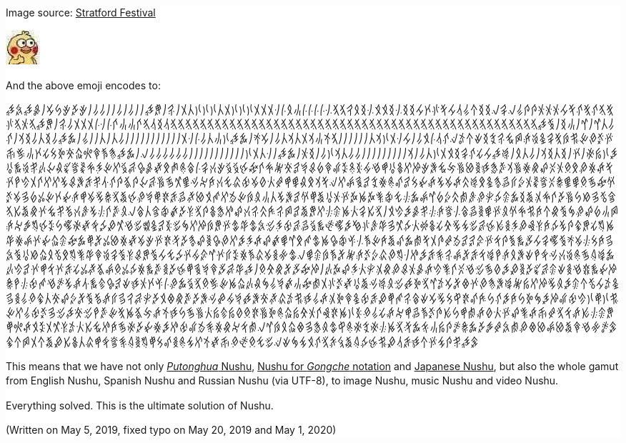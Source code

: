 Image source: [Stratford Festival](https://www.litcharts.com/blog/shakespeare/hamletssoliloquy/)

![Emoji](6.jpg)

And the above emoji encodes to:

<pre lang="zh-Nshu">𛉯𛉈𛉯𛉐𛅰𛆀𛆺𛆶𛆹𛆶𛅰𛅱𛅱𛅰𛅰𛅱𛅰𛅱𛅰𛅰𛉯𛉋𛅰𛆳𛅰𛅵𛅳𛅴𛅴𛅴𛅳𛅵𛅴𛅴𛅴𛅵𛅵𛅵𛅶𛅷𛅼𛅸𛅷𛅷𛅷𛅷𛅿𛅻𛅻𛅹𛅼𛆁𛅿𛆂𛆂𛆁𛅿𛆁𛆁𛆃𛆆𛆌𛆇𛆃𛆄𛆊𛆅𛆁𛆁𛆈𛆑𛆈𛆊𛆍𛆍𛆏𛆏𛆏𛆃𛆇𛆒𛆔𛆒𛆎𛆔𛆌𛆎𛆏𛆎𛉯𛉋𛅰𛆳𛅱𛅵𛅵𛅵𛅷𛅶𛅷𛅾𛅸𛅸𛅾𛆎𛆄𛆁𛆄𛆎𛆎𛆎𛆎𛆎𛆎𛆎𛆎𛆎𛆎𛆎𛆎𛆎𛆎𛆎𛆎𛆎𛆎𛆎𛆎𛆎𛆎𛆎𛆎𛆎𛆎𛆎𛆎𛆎𛆎𛆎𛆎𛆎𛆎𛆎𛆎𛆎𛆎𛆎𛆎𛆎𛆎𛆎𛆎𛆎𛆎𛆎𛆎𛆎𛆎𛉯𛈰𛅰𛆁𛅸𛅰𛆠𛅰𛆠𛅳𛅱𛆒𛅰𛅲𛆁𛅱𛅳𛆁𛅱𛉯𛈴𛅰𛆊𛅰𛅰𛅳𛅰𛅳𛅱𛅰𛅰𛅰𛅰𛅰𛅰𛅰𛅰𛅰𛅰𛅰𛅵𛅶𛅷𛅱𛅳𛅸𛅴𛉯𛈴𛅰𛆰𛆀𛅰𛅱𛅳𛅲𛅳𛅵𛅲𛅸𛅺𛅻𛅰𛅰𛅰𛅰𛅰𛅰𛅳𛅲𛅴𛅵𛅶𛆃𛅰𛅱𛆂𛅷𛆄𛆒𛆓𛆲𛆅𛆢𛆁𛆣𛆳𛇂𛇃𛇣𛇳𛈓𛆑𛆔𛇑𛇒𛇓𛇲𛈃𛈣𛉃𛉠𛅸𛆆𛆡𛆤𛇄𛇡𛇢𛇱𛈲𛉂𛉒𛉯𛈴𛅰𛆈𛅱𛅱𛅱𛅱𛅱𛅱𛅰𛅰𛅰𛅰𛅰𛅰𛅰𛅰𛅰𛅰𛅰𛅴𛅵𛅳𛅶𛅰𛉯𛈴𛅰𛆏𛆁𛅰𛅱𛅴𛅲𛅳𛅱𛅱𛅰𛅰𛅰𛅰𛅰𛅰𛅰𛅰𛅰𛅲𛅰𛅱𛅳𛅴𛅵𛆂𛆁𛆑𛆒𛆡𛆃𛉯𛉊𛅰𛅼𛅳𛅱𛅰𛅲𛆁𛅳𛆁𛅰𛆯𛅰𛉜𛇌𛅴𛇧𛆐𛈽𛇳𛇇𛆾𛇎𛆬𛈢𛉍𛈮𛇊𛇼𛇓𛇙𛈧𛉩𛉞𛉐𛇭𛇝𛆫𛉪𛈩𛅷𛆑𛆜𛆶𛈧𛈧𛇐𛉌𛅾𛇊𛉬𛇡𛆪𛆷𛇴𛆴𛈲𛈂𛆵𛈯𛇘𛇆𛈾𛈅𛆐𛉑𛇙𛈨𛆶𛈺𛇂𛈄𛉅𛈗𛈡𛉚𛉮𛈜𛅲𛉅𛈐𛈞𛈦𛇶𛆏𛉁𛇝𛈘𛆦𛈉𛆇𛆯𛆻𛆮𛅵𛅾𛇙𛇙𛆗𛇴𛈺𛈻𛇇𛅽𛆒𛆍𛇖𛆍𛇎𛈪𛉅𛈬𛆖𛉄𛆿𛈚𛇚𛆜𛆞𛈇𛈍𛇅𛇈𛆕𛈊𛈅𛈖𛆬𛇝𛅲𛆇𛆓𛇙𛈹𛉟𛆪𛆣𛈐𛉪𛇜𛆪𛆤𛈋𛈙𛆗𛇅𛈉𛆙𛉊𛇝𛈓𛇸𛉎𛆋𛇟𛆏𛈮𛉍𛇶𛉗𛉄𛈖𛉁𛈬𛉌𛇩𛈃𛇅𛆩𛆴𛇷𛇓𛆆𛈋𛇣𛈅𛇅𛇞𛉗𛇕𛉔𛇐𛉣𛆷𛈛𛆽𛈻𛉎𛇿𛈗𛆂𛇾𛇙𛇦𛇓𛇑𛇋𛅸𛅳𛆗𛈺𛆪𛇩𛈌𛉔𛆐𛆏𛈣𛈀𛇻𛈀𛈿𛇵𛆞𛇺𛈴𛈹𛆠𛆴𛇟𛆙𛈵𛉭𛉣𛈳𛇗𛉝𛈴𛆁𛉡𛆛𛇊𛅾𛆹𛉅𛆺𛇪𛆩𛇰𛈑𛆎𛆚𛉔𛈞𛇁𛇂𛇇𛆼𛆜𛉭𛆗𛇺𛅾𛈜𛇋𛆈𛈩𛅳𛈑𛇵𛈸𛆹𛇠𛇕𛆍𛉑𛉮𛇮𛈦𛆜𛆳𛆙𛇬𛆳𛇃𛆪𛉡𛉋𛇙𛇺𛉝𛇻𛆕𛆑𛆚𛇕𛅰𛆂𛆮𛇧𛉐𛇇𛇺𛇣𛉍𛅿𛈩𛉎𛈡𛈖𛈣𛇋𛇩𛇊𛇒𛇚𛆅𛈫𛈰𛈕𛉣𛈦𛆴𛅸𛇃𛇣𛈚𛉏𛉫𛇐𛆵𛆺𛉙𛉜𛇭𛇛𛇍𛈶𛆖𛈾𛉤𛉕𛈓𛇉𛇘𛉤𛈕𛇙𛈨𛇑𛉋𛈣𛉧𛈱𛉧𛉈𛉖𛇼𛈍𛈪𛉎𛈧𛈽𛉘𛉙𛇥𛇫𛆌𛉭𛈱𛆩𛆖𛇗𛆕𛉇𛉑𛆡𛆝𛇞𛆧𛉤𛈪𛉢𛇹𛈁𛇼𛈘𛉦𛇠𛇚𛇗𛆗𛆍𛈆𛉨𛆡𛉫𛇻𛈱𛈐𛈹𛇁𛈋𛇢𛉝𛉌𛈴𛈛𛇔𛇷𛈗𛆦𛇭𛇅𛆶𛈣𛆽𛆸𛆹𛇸𛈦𛈡𛉞𛇲𛇙𛇥𛇼𛈉𛈦𛈸𛈖𛆠𛇝𛇾𛉧𛇻𛉞𛇵𛇏𛅿𛉂𛇓𛆥𛉔𛇜𛈴𛈵𛆇𛅵𛆘𛈊𛇦𛆪𛇉𛉀𛈣𛆉𛆍𛈔𛈽𛈟𛆃𛆑𛉙𛈰𛆰𛇅𛇺𛆤𛇚𛇽𛉈𛈰𛆐𛇪𛇢𛅼𛇰𛇝𛉫𛈿𛈱𛈲𛇳𛆑𛈰𛇠𛇴𛉨𛈰𛆃𛆞𛇍𛆯𛇆𛉀𛆠𛇁𛆋𛆵𛆦𛉂𛈇𛇅𛈁𛉆𛉧𛆈𛈖𛉝𛇑𛉂𛇔𛉬𛇣𛈃𛇟𛈇𛇲𛉫𛅶𛇮𛈈𛈻𛇤𛆳𛈹𛇔𛈻𛆉𛈤𛆻𛇣𛅼𛈺𛆢𛆻𛇛𛆿𛆜𛇳𛉪𛈬𛈏𛈤𛈴𛆾𛆮𛆪𛇁𛈅𛆉𛇁𛈻𛆡𛇷𛇿𛇖𛈹𛉁𛇷𛇗𛆦𛈽𛈜𛈁𛆹𛉢𛈌𛉟𛆷𛈲𛈟𛉩𛈱𛉯𛅰𛉁𛆝𛈞𛇔𛈟𛉌𛈨𛅰𛆾𛈀𛈦𛇼𛆕𛈳𛆛𛈫𛈘𛇴𛆏𛉐𛈙𛆮𛈿𛅾𛇶𛈾𛉖𛈬𛇈𛈈𛈶𛈡𛆹𛈢𛈪𛉝𛆢𛈁𛈾𛈒𛈽𛈋𛈨𛉗𛆻𛇺𛈍𛇾𛈾𛉓𛆗𛈙𛅽𛈽𛆭𛉞𛇉𛆢𛉚𛆏𛆆𛇏𛅷𛉣𛈴𛈧𛇕𛉁𛉠𛈥𛇻𛇢𛆾𛆬𛈕𛆊𛆷𛈸𛅸𛉌𛈵𛅵𛆌𛈃𛇭𛆐𛉡𛆿𛉊𛇋𛉖𛈷𛇄𛇕𛆠𛆲𛆀𛇔𛈎𛇁𛇲𛉒𛈺𛈤𛉬𛇌𛇙𛈨𛇞𛆟𛇧𛉝𛆅𛇰𛆃𛆲𛈓𛇽𛈁𛆊𛈭𛈆𛅳𛇡𛈦𛇟𛇔𛈰𛆼𛈙𛆋𛇽𛅹𛉩𛈳𛆹𛆂𛈎𛈞𛈜𛆹𛈺𛆿𛉛𛇆𛆷𛈷𛈺𛇡𛇿𛈇𛆲𛇒𛉚𛆊𛈉𛆛𛇄𛈲𛈓𛈍𛈻𛈶𛈌𛇾𛆳𛈩𛆢𛆀𛇞𛆤𛇀𛆽𛇜𛇬𛆺𛆒𛇥𛇚𛆺𛇄𛈕𛇧𛈨𛈂𛈍𛆮𛅴𛈛𛅴𛇒𛇓𛇙𛆊𛈍𛈃𛆩𛉖𛈠𛇡𛉖𛆻𛈜𛈥𛆔𛇻𛇖𛈄𛈙𛅺𛉚𛆺𛈬𛉅𛆕𛇌𛆭𛇌𛇈𛉁𛆽𛉅𛇄𛉪𛇢𛇌𛆝𛆏𛅾𛉦𛆽𛇻𛅴𛇘𛈭𛆊𛆡𛈙𛈚𛈅𛉎𛉂𛈃𛆘𛇹𛆺𛈅𛈵𛈙𛇈𛆕𛈣𛈦𛈿𛈉𛉃𛈊𛇕𛆉𛈙𛇹𛇺𛉝𛉋𛈌𛇱𛈉𛆂𛆵𛅵𛆖𛇠𛆲𛆕𛆚𛇂𛇮𛇚𛈬𛉜𛆹𛈋𛈐𛇧𛇮𛈍𛈂𛇦𛇤𛆦𛈫𛈚𛆉𛈵𛆈𛆠𛇑𛅼𛇢𛈎𛆩𛉮𛆟𛉧𛇀𛉪𛉜𛆣𛉜𛇺𛇻𛇕𛆸𛈴𛆨𛅸𛇌𛆍𛉓𛉗𛈴𛆹𛉏𛈊𛉈𛈵𛈘𛈎𛈗𛈹𛈗𛉔𛈲𛈾𛉆𛉓𛉉𛈆𛆅𛇃𛅵𛆅𛉔𛈶𛆚𛉑𛅳𛈇𛈅𛇛𛉍𛇤𛈏𛈡𛉫𛈌𛆤𛇜𛈁𛉪𛆧𛇙𛅺𛇭𛉃𛈭𛉘𛉁𛆞𛉤𛆓𛆢𛈕𛆧𛆂𛆒𛇕𛇨𛇯𛉔𛈏𛇗𛉢𛇒𛈶𛆄𛈻𛉚𛆅𛈣𛆧𛆍𛇇𛉯𛉉</pre>

This means that we have not only [_Putonghua_ Nushu](#putonghua-nushu), [Nushu for _Gongche_ notation](#nushu-for-gongche-notation) and [Japanese Nushu](#japanese-nushu), but also the whole gamut from English Nushu, Spanish Nushu and Russian Nushu (via UTF-8), to image Nushu, music Nushu and video Nushu.

Everything solved. This is the ultimate solution of Nushu.

(Written on May 5, 2019, fixed typo on May 20, 2019 and May 1, 2020)
